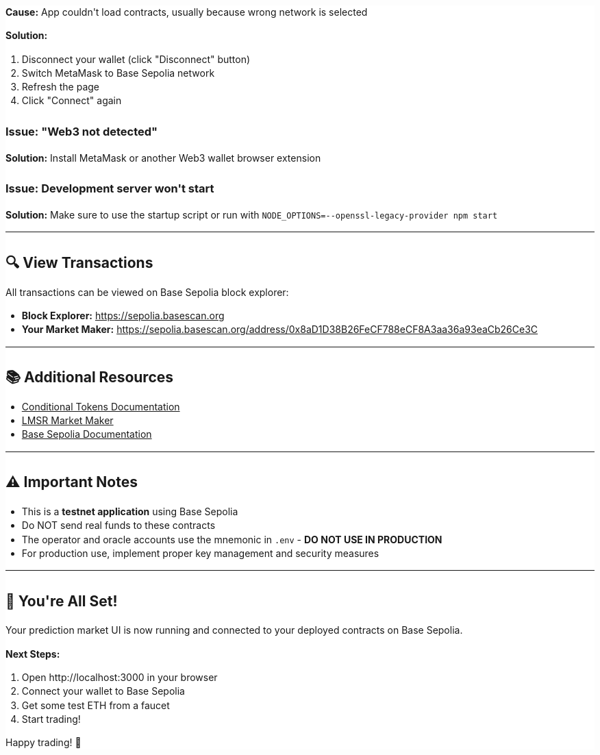 **Cause:** App couldn't load contracts, usually because wrong network is selected

**Solution:**

1. Disconnect your wallet (click "Disconnect" button)
2. Switch MetaMask to Base Sepolia network
3. Refresh the page
4. Click "Connect" again

### Issue: "Web3 not detected"

**Solution:** Install MetaMask or another Web3 wallet browser extension

### Issue: Development server won't start

**Solution:** Make sure to use the startup script or run with `NODE_OPTIONS=--openssl-legacy-provider npm start`

---

## 🔍 View Transactions

All transactions can be viewed on Base Sepolia block explorer:

- **Block Explorer:** https://sepolia.basescan.org
- **Your Market Maker:** https://sepolia.basescan.org/address/0x8aD1D38B26FeCF788eCF8A3aa36a93eaCb26Ce3C

---

## 📚 Additional Resources

- [Conditional Tokens Documentation](https://docs.gnosis.io/conditionaltokens/)
- [LMSR Market Maker](https://docs.gnosis.io/conditionaltokens/docs/introduction3/)
- [Base Sepolia Documentation](https://docs.base.org/)

---

## ⚠️ Important Notes

- This is a **testnet application** using Base Sepolia
- Do NOT send real funds to these contracts
- The operator and oracle accounts use the mnemonic in `.env` - **DO NOT USE IN PRODUCTION**
- For production use, implement proper key management and security measures

---

## 🎉 You're All Set!

Your prediction market UI is now running and connected to your deployed contracts on Base Sepolia.

**Next Steps:**

1. Open http://localhost:3000 in your browser
2. Connect your wallet to Base Sepolia
3. Get some test ETH from a faucet
4. Start trading!

Happy trading! 🚀
